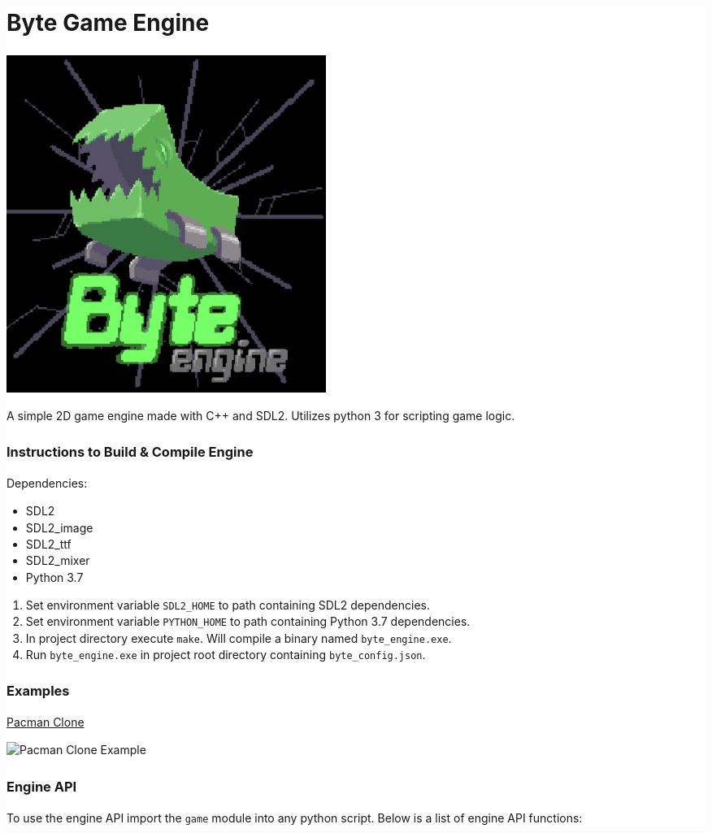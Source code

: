 # Byte Game Engine

![Byte Engine Splash Logo](https://github.com/Chukobyte/ByteEngine/blob/master/assets/byte_splash_smaller.png)

A simple 2D game engine made with C++ and SDL2.  Utilizes python 3 for scripting game logic.

### Instructions to Build & Compile Engine

Dependencies:
* SDL2
* SDL2_image
* SDL2_ttf
* SDL2_mixer
* Python 3.7

1. Set environment variable `SDL2_HOME` to path containing SDL2 dependencies.
2. Set environment variable `PYTHON_HOME` to path containing Python 3.7 dependencies.
3. In project directory execute `make`.  Will compile a binary named `byte_engine.exe`.
4. Run `byte_engine.exe` in project root directory containing `byte_config.json`.

### Examples

[Pacman Clone](https://github.com/Chukobyte/PacmanClone)

![Pacman Clone Example](https://github.com/Chukobyte/PacmanClone/blob/master/pacman_example.gif)


### Engine API

To use the engine API import the `game` module into any python script.  Below is a list of engine API functions:
